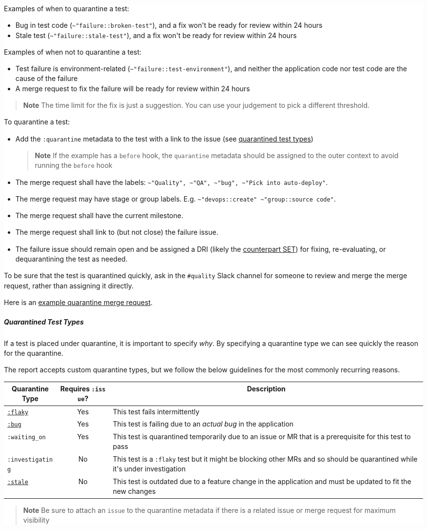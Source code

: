 Examples of when to quarantine a test:

- Bug in test code (`~"failure::broken-test"`), and a fix won't be ready for review within 24 hours
- Stale test (`~"failure::stale-test"`), and a fix won't be ready for review within 24 hours

Examples of when not to quarantine a test:

- Test failure is environment-related (`~"failure::test-environment"`), and neither the application code nor test code are the cause of the failure
- A merge request to fix the failure will be ready for review within 24 hours

> **Note** The time limit for the fix is just a suggestion.
> You can use your judgement to pick a different threshold.

To quarantine a test:

- Add the `:quarantine` metadata to the test with a link to the issue (see [quarantined test types](#quarantined-test-types))
  > **Note** If the example has a `before` hook, the `quarantine` metadata should be assigned to the outer context to avoid running the `before` hook

- The merge request shall have the labels: `~"Quality", ~"QA", ~"bug", ~"Pick into auto-deploy"`.
- The merge request may have stage or group labels. E.g. `~"devops::create" ~"group::source code"`.
- The merge request shall have the current milestone.
- The merge request shall link to (but not close) the failure issue.
- The failure issue should remain open and be assigned a DRI (likely the [counterpart SET](https://about.gitlab.com/handbook/engineering/quality/#individual-contributors)) for fixing, re-evaluating, or dequarantining the test as needed.

To be sure that the test is quarantined quickly, ask in the `#quality` Slack channel for someone to review and merge the merge request, rather than assigning it directly.

Here is an [example quarantine merge request](https://gitlab.com/gitlab-org/gitlab/merge_requests/23334/diffs).

##### Quarantined Test Types

If a test is placed under quarantine, it is important to specify *why*.  By specifying a quarantine type we can see
quickly the reason for the quarantine.

The report accepts custom quarantine types, but we follow the below guidelines for the most commonly
recurring reasons.

| Quarantine Type  | Requires `:issue`?  |           Description           |
|------------------|:-------------------:|---------------------------------|
| [`:flaky`]       | Yes                 | This test fails intermittently |
| [`:bug`]         | Yes                 | This test is failing due to an *actual bug* in the application |
| `:waiting_on`    | Yes                 | This test is quarantined temporarily due to an issue or MR that is a prerequisite for this test to pass |
| `:investigating` | No                  | This test is a `:flaky` test but it might be blocking other MRs and so should be quarantined while it's under investigation |
| [`:stale`]       | No                  | This test is outdated due to a feature change in the application and must be updated to fit the new changes |

> **Note** Be sure to attach an `issue` to the quarantine metadata if there is a related issue or merge request
> for maximum visibility


[quarantining tests]: #quarantining-tests
[`:flaky`]: #flaky-test
[`:bug`]: #bug-in-the-application
[`:stale`]: #test-is-stale-due-to-application-change